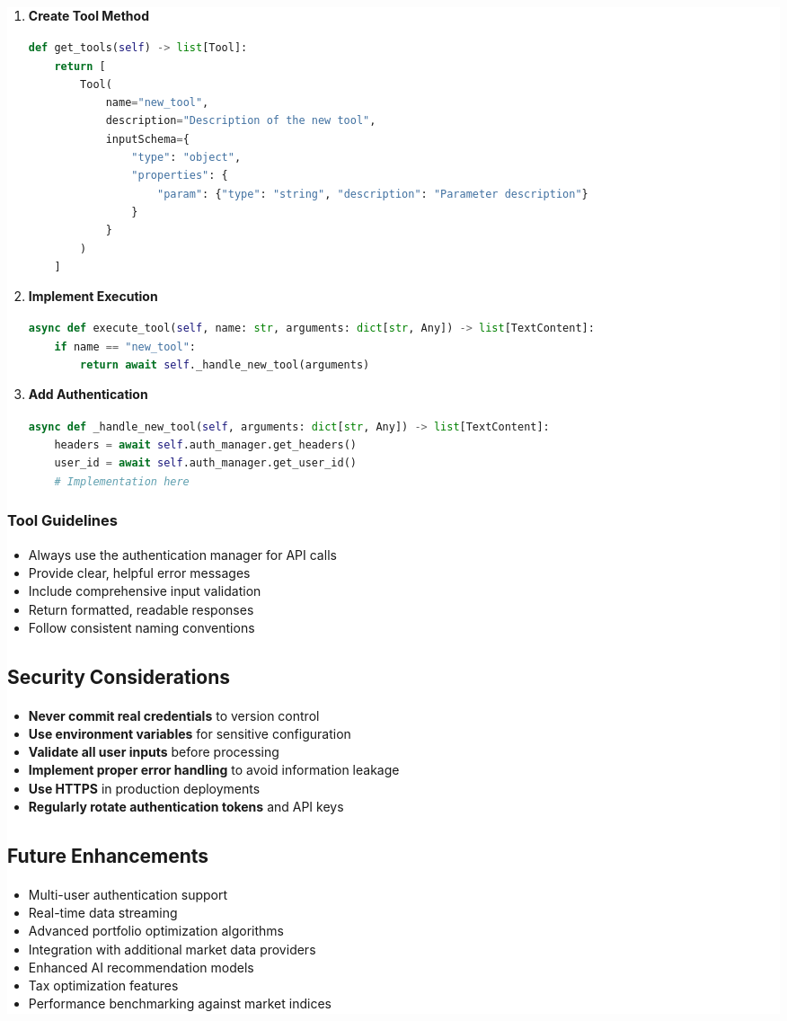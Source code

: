 1. **Create Tool Method**

   ```python
   def get_tools(self) -> list[Tool]:
       return [
           Tool(
               name="new_tool",
               description="Description of the new tool",
               inputSchema={
                   "type": "object",
                   "properties": {
                       "param": {"type": "string", "description": "Parameter description"}
                   }
               }
           )
       ]
   ```

2. **Implement Execution**

   ```python
   async def execute_tool(self, name: str, arguments: dict[str, Any]) -> list[TextContent]:
       if name == "new_tool":
           return await self._handle_new_tool(arguments)
   ```

3. **Add Authentication**

   ```python
   async def _handle_new_tool(self, arguments: dict[str, Any]) -> list[TextContent]:
       headers = await self.auth_manager.get_headers()
       user_id = await self.auth_manager.get_user_id()
       # Implementation here
   ```

### Tool Guidelines

- Always use the authentication manager for API calls
- Provide clear, helpful error messages
- Include comprehensive input validation
- Return formatted, readable responses
- Follow consistent naming conventions

## Security Considerations

- **Never commit real credentials** to version control
- **Use environment variables** for sensitive configuration
- **Validate all user inputs** before processing
- **Implement proper error handling** to avoid information leakage
- **Use HTTPS** in production deployments
- **Regularly rotate authentication tokens** and API keys

## Future Enhancements

- Multi-user authentication support
- Real-time data streaming
- Advanced portfolio optimization algorithms
- Integration with additional market data providers
- Enhanced AI recommendation models
- Tax optimization features
- Performance benchmarking against market indices
